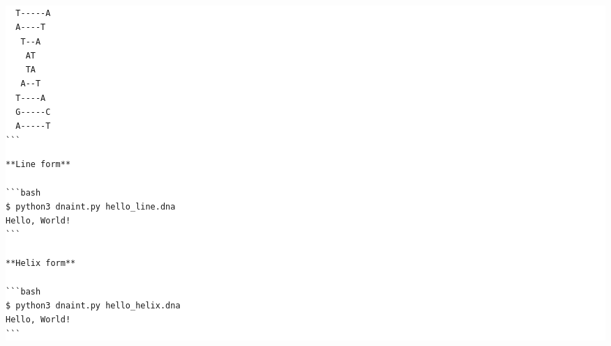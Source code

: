 ````{tab} Code
  T-----A
  A----T
   T--A
    AT
    TA
   A--T
  T----A
  G-----C
  A-----T
```
````

````{tab} Terminal
**Line form**

```bash
$ python3 dnaint.py hello_line.dna
Hello, World!
```

**Helix form**

```bash
$ python3 dnaint.py hello_helix.dna
Hello, World!
```
````
